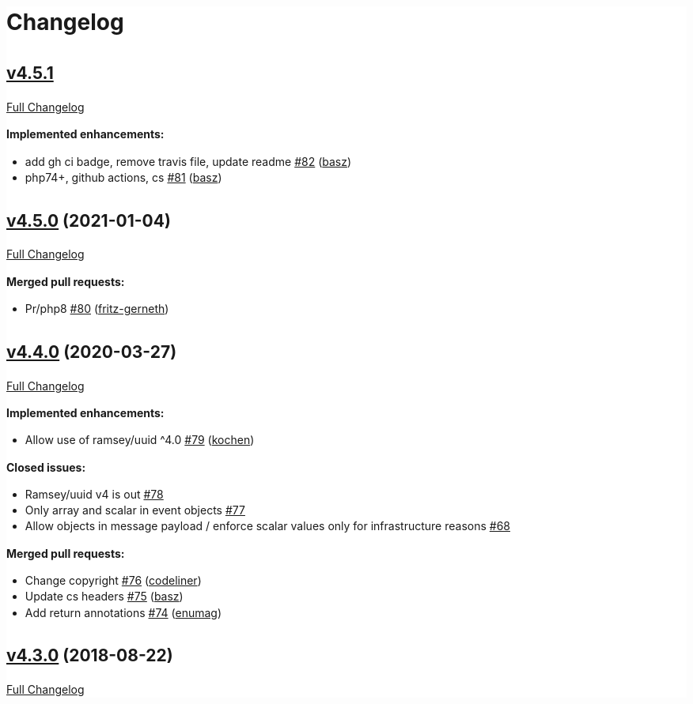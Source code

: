 # Changelog

## [v4.5.1](https://github.com/prooph/common/tree/v4.5.1)

[Full Changelog](https://github.com/prooph/common/compare/v4.5.0...v4.5.1)

**Implemented enhancements:**

- add gh ci badge, remove travis file, update readme [\#82](https://github.com/prooph/common/pull/82) ([basz](https://github.com/basz))
- php74+, github actions, cs [\#81](https://github.com/prooph/common/pull/81) ([basz](https://github.com/basz))

## [v4.5.0](https://github.com/prooph/common/tree/v4.5.0) (2021-01-04)

[Full Changelog](https://github.com/prooph/common/compare/v4.4.0...v4.5.0)

**Merged pull requests:**

- Pr/php8 [\#80](https://github.com/prooph/common/pull/80) ([fritz-gerneth](https://github.com/fritz-gerneth))

## [v4.4.0](https://github.com/prooph/common/tree/v4.4.0) (2020-03-27)

[Full Changelog](https://github.com/prooph/common/compare/v4.3.0...v4.4.0)

**Implemented enhancements:**

- Allow use of ramsey/uuid ^4.0 [\#79](https://github.com/prooph/common/pull/79) ([kochen](https://github.com/kochen))

**Closed issues:**

- Ramsey/uuid v4 is out [\#78](https://github.com/prooph/common/issues/78)
- Only array and scalar in event objects [\#77](https://github.com/prooph/common/issues/77)
- Allow objects in message payload  / enforce scalar values only for infrastructure reasons [\#68](https://github.com/prooph/common/issues/68)

**Merged pull requests:**

- Change copyright [\#76](https://github.com/prooph/common/pull/76) ([codeliner](https://github.com/codeliner))
- Update cs headers [\#75](https://github.com/prooph/common/pull/75) ([basz](https://github.com/basz))
- Add return annotations [\#74](https://github.com/prooph/common/pull/74) ([enumag](https://github.com/enumag))

## [v4.3.0](https://github.com/prooph/common/tree/v4.3.0) (2018-08-22)

[Full Changelog](https://github.com/prooph/common/compare/v4.2.2...v4.3.0)
